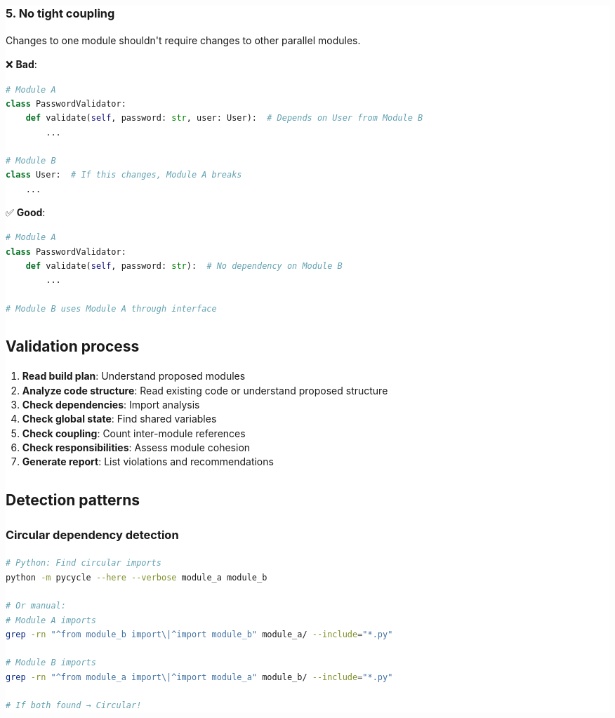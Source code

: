 ### 5. No tight coupling
Changes to one module shouldn't require changes to other parallel modules.

❌ **Bad**:
```python
# Module A
class PasswordValidator:
    def validate(self, password: str, user: User):  # Depends on User from Module B
        ...

# Module B
class User:  # If this changes, Module A breaks
    ...
```

✅ **Good**:
```python
# Module A
class PasswordValidator:
    def validate(self, password: str):  # No dependency on Module B
        ...

# Module B uses Module A through interface
```

## Validation process

1. **Read build plan**: Understand proposed modules
2. **Analyze code structure**: Read existing code or understand proposed structure
3. **Check dependencies**: Import analysis
4. **Check global state**: Find shared variables
5. **Check coupling**: Count inter-module references
6. **Check responsibilities**: Assess module cohesion
7. **Generate report**: List violations and recommendations

## Detection patterns

### Circular dependency detection

```bash
# Python: Find circular imports
python -m pycycle --here --verbose module_a module_b

# Or manual:
# Module A imports
grep -rn "^from module_b import\|^import module_b" module_a/ --include="*.py"

# Module B imports
grep -rn "^from module_a import\|^import module_a" module_b/ --include="*.py"

# If both found → Circular!
```
